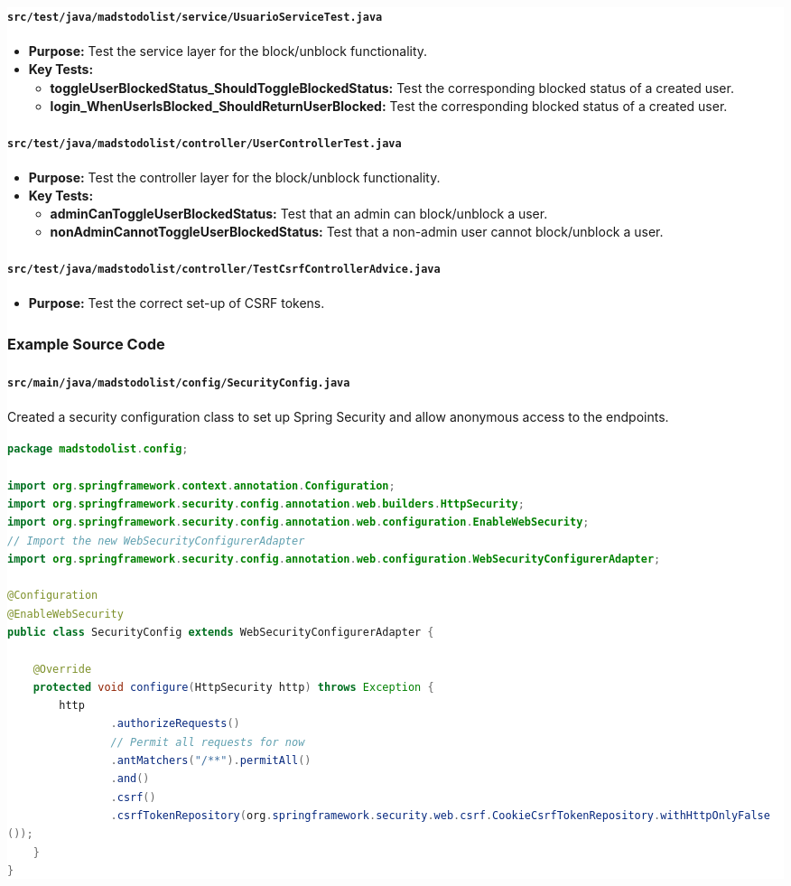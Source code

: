 #### `src/test/java/madstodolist/service/UsuarioServiceTest.java`
- **Purpose:** Test the service layer for the block/unblock functionality.
- **Key Tests:**
  - **toggleUserBlockedStatus_ShouldToggleBlockedStatus:** Test the corresponding blocked status of a created user.
  - **login_WhenUserIsBlocked_ShouldReturnUserBlocked:** Test the corresponding blocked status of a created user.

#### `src/test/java/madstodolist/controller/UserControllerTest.java`
- **Purpose:** Test the controller layer for the block/unblock functionality.
- **Key Tests:**
  - **adminCanToggleUserBlockedStatus:** Test that an admin can block/unblock a user.
  - **nonAdminCannotToggleUserBlockedStatus:** Test that a non-admin user cannot block/unblock a user.

#### `src/test/java/madstodolist/controller/TestCsrfControllerAdvice.java`
- **Purpose:** Test the correct set-up of CSRF tokens.

### Example Source Code

#### `src/main/java/madstodolist/config/SecurityConfig.java`
Created a security configuration class to set up Spring Security and allow anonymous access to the endpoints.

```java
package madstodolist.config;

import org.springframework.context.annotation.Configuration;
import org.springframework.security.config.annotation.web.builders.HttpSecurity;
import org.springframework.security.config.annotation.web.configuration.EnableWebSecurity;
// Import the new WebSecurityConfigurerAdapter
import org.springframework.security.config.annotation.web.configuration.WebSecurityConfigurerAdapter;

@Configuration
@EnableWebSecurity
public class SecurityConfig extends WebSecurityConfigurerAdapter {

    @Override
    protected void configure(HttpSecurity http) throws Exception {
        http
                .authorizeRequests()
                // Permit all requests for now
                .antMatchers("/**").permitAll()
                .and()
                .csrf()
                .csrfTokenRepository(org.springframework.security.web.csrf.CookieCsrfTokenRepository.withHttpOnlyFalse());
    }
}
```
